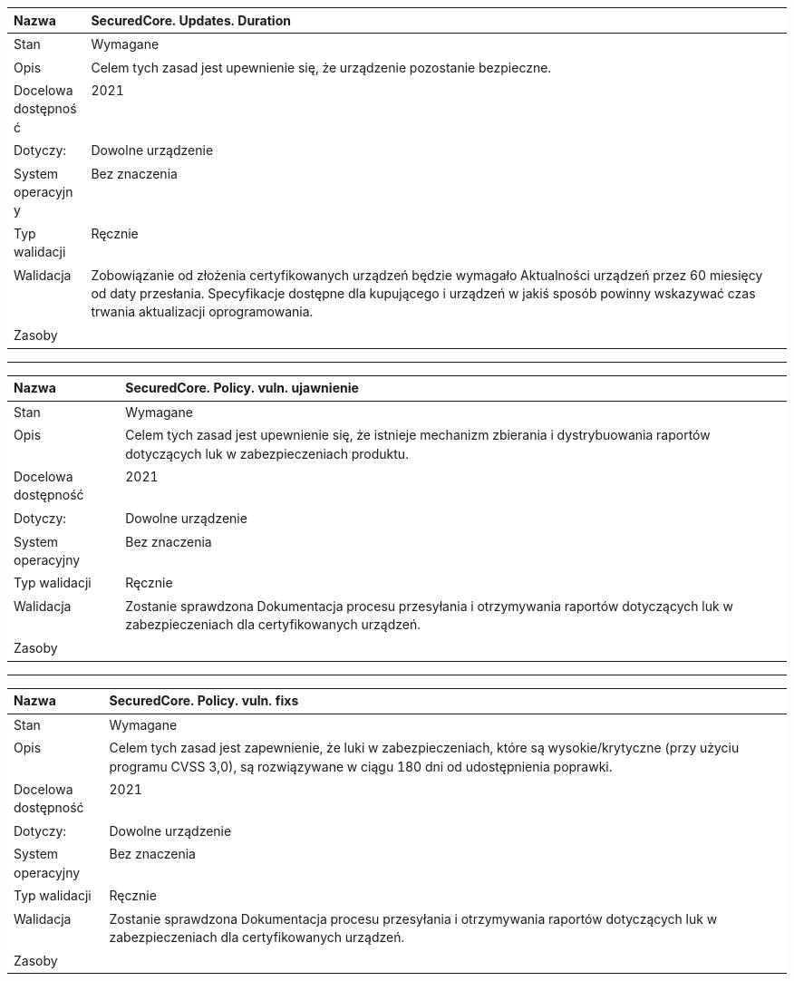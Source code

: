 |Nazwa|SecuredCore. Updates. Duration|
|:---|:---|
|Stan|Wymagane|
|Opis|Celem tych zasad jest upewnienie się, że urządzenie pozostanie bezpieczne.|
|Docelowa dostępność|2021|
|Dotyczy:|Dowolne urządzenie|
|System operacyjny|Bez znaczenia|
|Typ walidacji|Ręcznie|
|Walidacja|Zobowiązanie od złożenia certyfikowanych urządzeń będzie wymagało Aktualności urządzeń przez 60 miesięcy od daty przesłania. Specyfikacje dostępne dla kupującego i urządzeń w jakiś sposób powinny wskazywać czas trwania aktualizacji oprogramowania.|
|Zasoby||

---
|Nazwa|SecuredCore. Policy. vuln. ujawnienie|
|:---|:---|
|Stan|Wymagane|
|Opis|Celem tych zasad jest upewnienie się, że istnieje mechanizm zbierania i dystrybuowania raportów dotyczących luk w zabezpieczeniach produktu.|
|Docelowa dostępność|2021|
|Dotyczy:|Dowolne urządzenie|
|System operacyjny|Bez znaczenia|
|Typ walidacji|Ręcznie|
|Walidacja|Zostanie sprawdzona Dokumentacja procesu przesyłania i otrzymywania raportów dotyczących luk w zabezpieczeniach dla certyfikowanych urządzeń.|
|Zasoby||

---
|Nazwa|SecuredCore. Policy. vuln. fixs|
|:---|:---|
|Stan|Wymagane|
|Opis|Celem tych zasad jest zapewnienie, że luki w zabezpieczeniach, które są wysokie/krytyczne (przy użyciu programu CVSS 3,0), są rozwiązywane w ciągu 180 dni od udostępnienia poprawki.|
|Docelowa dostępność|2021|
|Dotyczy:|Dowolne urządzenie|
|System operacyjny|Bez znaczenia|
|Typ walidacji|Ręcznie|
|Walidacja|Zostanie sprawdzona Dokumentacja procesu przesyłania i otrzymywania raportów dotyczących luk w zabezpieczeniach dla certyfikowanych urządzeń.|
|Zasoby||
